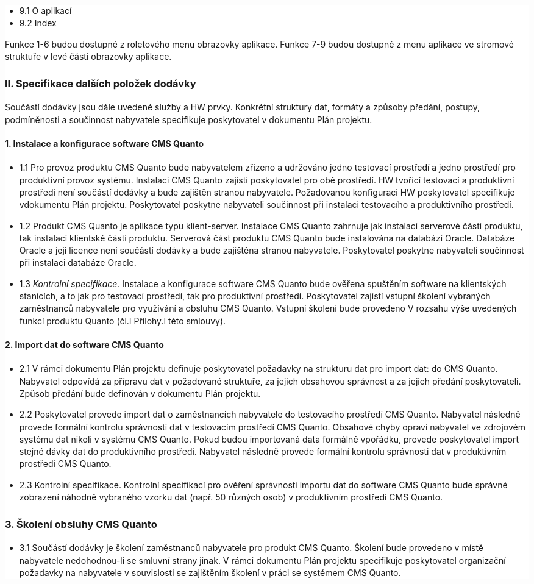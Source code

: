 - 9.1 O aplikací
- 9.2 Index

Funkce 1-6 budou dostupné z roletového menu obrazovky aplikace. Funkce 7-9 budou dostupné z menu aplikace ve stromové struktuře v levé části obrazovky aplikace.

### II. Specifikace dalších položek dodávky  

Součástí dodávky jsou dále uvedené služby a HW prvky. Konkrétní struktury dat, formáty a způsoby předání, postupy, podmíněnosti a součinnost nabyvatele specifikuje poskytovatel v dokumentu Plán projektu.

#### 1. Instalace a konfigurace software CMS Quanto

* 1.1 Pro provoz produktu CMS Quanto bude nabyvatelem zřízeno a udržováno jedno testovací prostředí a jedno prostředí pro produktivní provoz systému. Instalaci CMS Quanto zajistí poskytovatel pro obě prostředí. HW tvořící testovací a produktivní prostředí není součástí dodávky a bude zajištěn stranou nabyvatele. Požadovanou konfiguraci HW poskytovatel specifikuje vdokumentu Plán projektu. Poskytovatel poskytne nabyvateli součinnost při instalaci testovacího a produktivního prostředí.

* 1.2 Produkt CMS Quanto je aplikace typu klient-server. Instalace CMS Quanto zahrnuje jak instalaci serverové části produktu, tak instalaci klientské části produktu. Serverová část produktu CMS Quanto bude instalována na databázi Oracle. Databáze Oracle a její licence není součástí dodávky a bude zajištěna stranou nabyvatele. Poskytovatel poskytne nabyvatelí součinnost při instalaci databáze Oracle.

* 1.3 *Kontrolní specifikace.* Instalace a konfigurace software CMS Quanto bude ověřena spuštěním software na klientských stanicích, a to jak pro testovací prostředí, tak pro produktivní prostředí. Poskytovatel zajistí vstupní školení vybraných zaměstnanců nabyvatele
pro využívání a obsluhu CMS Quanto. Vstupní školení bude provedeno V rozsahu výše uvedených funkcí produktu Quanto (čl.I Přílohy.I této smlouvy).

#### 2. Import dat do software CMS Quanto

* 2.1 V rámci dokumentu Plán projektu definuje poskytovatel požadavky na strukturu dat pro import dat: do CMS Quanto. Nabyvatel odpovídá za přípravu dat v požadované struktuře, za jejich obsahovou správnost a za jejich předání poskytovateli. Způsob předání bude definován v dokumentu Plán projektu.

* 2.2 Poskytovatel provede import dat o zaměstnancích nabyvatele do testovacího prostředí CMS Quanto. Nabyvatel následně provede formální kontrolu správnosti dat v testovacím prostředí CMS Quanto. Obsahové chyby opraví nabyvatel ve zdrojovém systému dat nikoli v systému CMS Quanto. Pokud budou importovaná data formálně vpořádku, provede poskytovatel import stejné dávky dat do produktivního prostředí. Nabyvatel následně provede formální kontrolu správnosti dat v produktivním prostředí CMS Quanto.

* 2.3 Kontrolní specifikace. Kontrolní specifikací pro ověření správnosti importu dat do software CMS Quanto bude správné zobrazení náhodně vybraného vzorku dat (např. 50 různých osob) v produktivním prostředí CMS Quanto.

### 3. Školení obsluhy CMS Quanto

* 3.1 Součástí dodávky je školení zaměstnanců nabyvatele pro produkt CMS Quanto. Školení bude provedeno v místě nabyvatele nedohodnou-li se smluvní strany jinak. V rámci dokumentu Plán projektu specifikuje poskytovatel organizační požadavky na nabyvatele v souvislosti se zajištěním školení v práci se systémem CMS Quanto.
